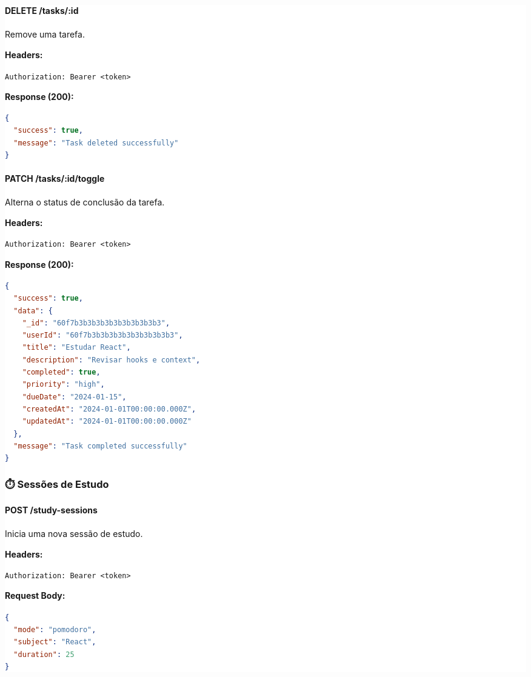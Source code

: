 #### DELETE /tasks/:id
Remove uma tarefa.

**Headers:**
```
Authorization: Bearer <token>
```

**Response (200):**
```json
{
  "success": true,
  "message": "Task deleted successfully"
}
```

#### PATCH /tasks/:id/toggle
Alterna o status de conclusão da tarefa.

**Headers:**
```
Authorization: Bearer <token>
```

**Response (200):**
```json
{
  "success": true,
  "data": {
    "_id": "60f7b3b3b3b3b3b3b3b3b3b3",
    "userId": "60f7b3b3b3b3b3b3b3b3b3b3",
    "title": "Estudar React",
    "description": "Revisar hooks e context",
    "completed": true,
    "priority": "high",
    "dueDate": "2024-01-15",
    "createdAt": "2024-01-01T00:00:00.000Z",
    "updatedAt": "2024-01-01T00:00:00.000Z"
  },
  "message": "Task completed successfully"
}
```

### ⏱️ Sessões de Estudo

#### POST /study-sessions
Inicia uma nova sessão de estudo.

**Headers:**
```
Authorization: Bearer <token>
```

**Request Body:**
```json
{
  "mode": "pomodoro",
  "subject": "React",
  "duration": 25
}
```
